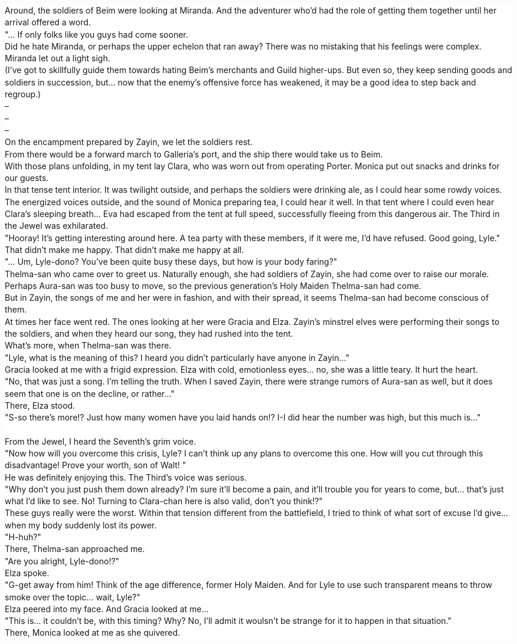 Around, the soldiers of Beim were looking at Miranda. And the adventurer who’d had the role of getting them together until her arrival offered a word.<br/>
"… If only folks like you guys had come sooner.<br/>
Did he hate Miranda, or perhaps the upper echelon that ran away? There was no mistaking that his feelings were complex.<br/>
Miranda let out a light sigh.<br/>
(I’ve got to skillfully guide them towards hating Beim’s merchants and Guild higher-ups. But even so, they keep sending goods and soldiers in succession, but… now that the enemy’s offensive force has weakened, it may be a good idea to step back and regroup.)<br/>
–<br/>
–<br/>
–<br/>
On the encampment prepared by Zayin, we let the soldiers rest.<br/>
From there would be a forward march to Galleria’s port, and the ship there would take us to Beim.<br/>
With those plans unfolding, in my tent lay Clara, who was worn out from operating Porter. Monica put out snacks and drinks for our guests.<br/>
In that tense tent interior. It was twilight outside, and perhaps the soldiers were drinking ale, as I could hear some rowdy voices.<br/>
The energized voices outside, and the sound of Monica preparing tea, I could hear it well. In that tent where I could even hear Clara’s sleeping breath… Eva had escaped from the tent at full speed, successfully fleeing from this dangerous air. The Third in the Jewel was exhilarated.<br/>
"Hooray! It’s getting interesting around here. A tea party with these members, if it were me, I’d have refused. Good going, Lyle."<br/>
That didn’t make me happy. That didn’t make me happy at all.<br/>
"… Um, Lyle-dono? You’ve been quite busy these days, but how is your body faring?"<br/>
Thelma-san who came over to greet us. Naturally enough, she had soldiers of Zayin, she had come over to raise our morale. Perhaps Aura-san was too busy to move, so the previous generation’s Holy Maiden Thelma-san had come.<br/>
But in Zayin, the songs of me and her were in fashion, and with their spread, it seems Thelma-san had become conscious of them.<br/>
At times her face went red. The ones looking at her were Gracia and Elza. Zayin’s minstrel elves were performing their songs to the soldiers, and when they heard our song, they had rushed into the tent.<br/>
What’s more, when Thelma-san was there.<br/>
"Lyle, what is the meaning of this? I heard you didn’t particularly have anyone in Zayin…"<br/>
Gracia looked at me with a frigid expression. Elza with cold, emotionless eyes… no, she was a little teary. It hurt the heart.<br/>
"No, that was just a song. I’m telling the truth. When I saved Zayin, there were strange rumors of Aura-san as well, but it does seem that one is on the decline, or rather…"<br/>
There, Elza stood.<br/>
"S-so there’s more!? Just how many women have you laid hands on!? I-I did hear the number was high, but this much is…"<br/>
 <br/>
From the Jewel, I heard the Seventh’s grim voice.<br/>
"Now how will you overcome this crisis, Lyle? I can’t think up any plans to overcome this one. How will you cut through this disadvantage! Prove your worth, son of Walt! "<br/>
He was definitely enjoying this. The Third’s voice was serious.<br/>
"Why don’t you just push them down already? I’m sure it’ll become a pain, and it’ll trouble you for years to come, but… that’s just what I’d like to see. No! Turning to Clara-chan here is also valid, don’t you think!?"<br/>
These guys really were the worst. Within that tension different from the battlefield, I tried to think of what sort of excuse I’d give… when my body suddenly lost its power.<br/>
"H-huh?"<br/>
There, Thelma-san approached me.<br/>
"Are you alright, Lyle-dono!?"<br/>
Elza spoke.<br/>
"G-get away from him! Think of the age difference, former Holy Maiden. And for Lyle to use such transparent means to throw smoke over the topic… wait, Lyle?"<br/>
Elza peered into my face. And Gracia looked at me…<br/>
"This is… it couldn’t be, with this timing? Why? No, I’ll admit it woulsn’t be strange for it to happen in that situation."<br/>
There, Monica looked at me as she quivered.<br/>